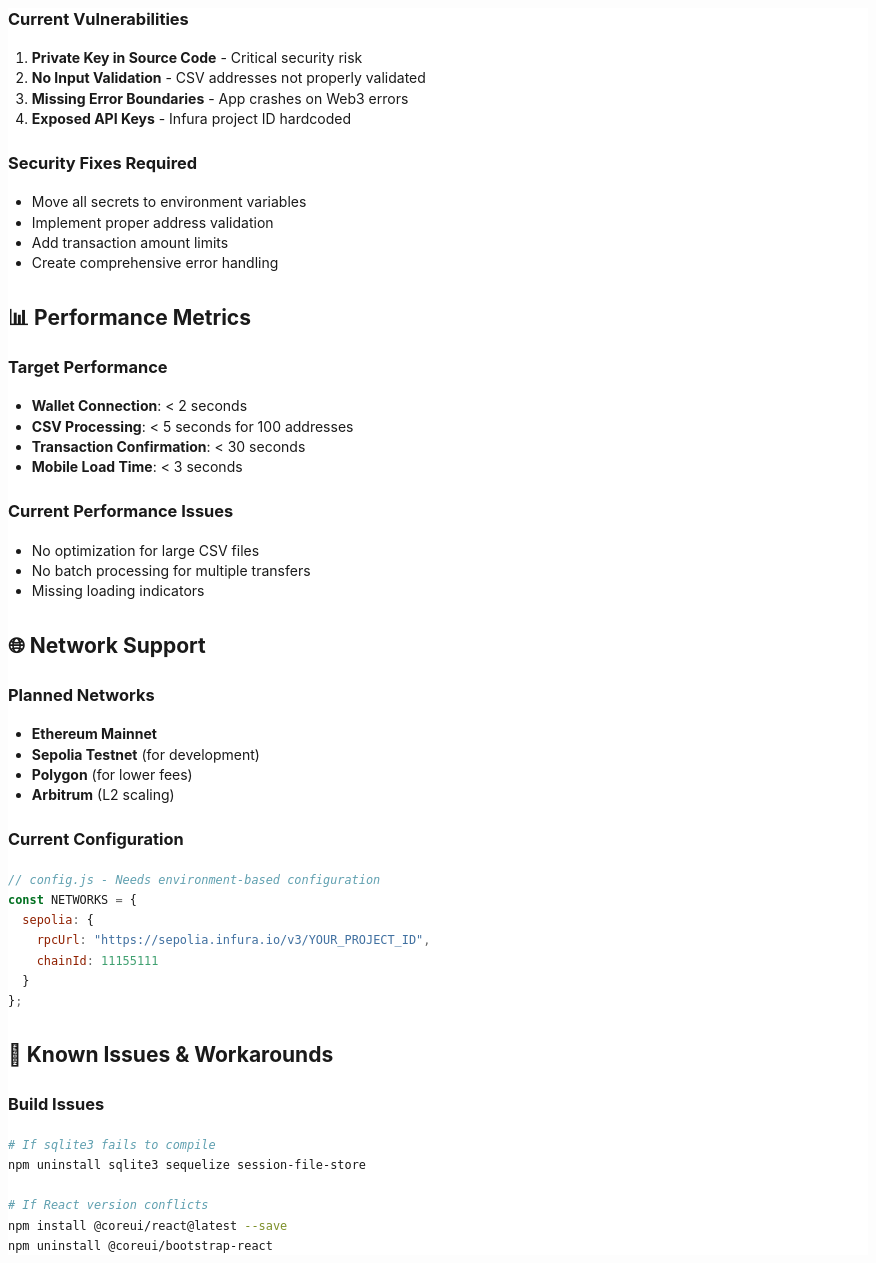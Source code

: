 ### Current Vulnerabilities
1. **Private Key in Source Code** - Critical security risk
2. **No Input Validation** - CSV addresses not properly validated
3. **Missing Error Boundaries** - App crashes on Web3 errors
4. **Exposed API Keys** - Infura project ID hardcoded

### Security Fixes Required
- Move all secrets to environment variables
- Implement proper address validation
- Add transaction amount limits
- Create comprehensive error handling

## 📊 Performance Metrics

### Target Performance
- **Wallet Connection**: < 2 seconds
- **CSV Processing**: < 5 seconds for 100 addresses
- **Transaction Confirmation**: < 30 seconds
- **Mobile Load Time**: < 3 seconds

### Current Performance Issues
- No optimization for large CSV files
- No batch processing for multiple transfers
- Missing loading indicators

## 🌐 Network Support

### Planned Networks
- **Ethereum Mainnet**
- **Sepolia Testnet** (for development)
- **Polygon** (for lower fees)
- **Arbitrum** (L2 scaling)

### Current Configuration
```javascript
// config.js - Needs environment-based configuration
const NETWORKS = {
  sepolia: {
    rpcUrl: "https://sepolia.infura.io/v3/YOUR_PROJECT_ID",
    chainId: 11155111
  }
};
```

## 🐛 Known Issues & Workarounds

### Build Issues
```bash
# If sqlite3 fails to compile
npm uninstall sqlite3 sequelize session-file-store

# If React version conflicts
npm install @coreui/react@latest --save
npm uninstall @coreui/bootstrap-react
```
